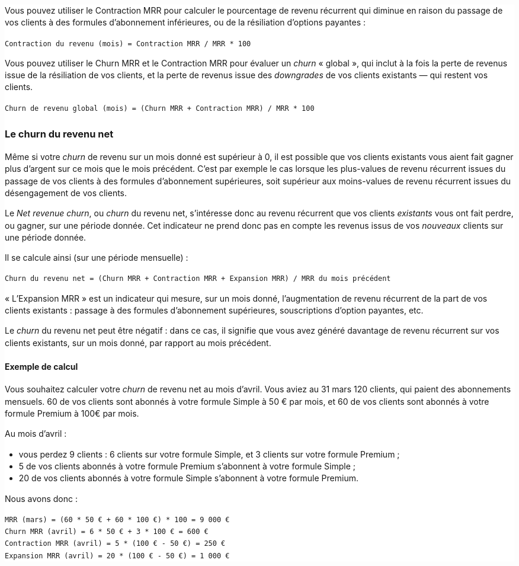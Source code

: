Vous pouvez utiliser le Contraction MRR pour calculer le pourcentage de revenu récurrent qui diminue en raison du passage de vos clients à des formules d’abonnement inférieures, ou de la résiliation d’options payantes :

```
Contraction du revenu (mois) = Contraction MRR / MRR * 100
```

Vous pouvez utiliser le Churn MRR et le Contraction MRR pour évaluer un _churn_ « global », qui inclut à la fois la perte de revenus issue de la résiliation de vos clients, et la perte de revenus issue des _downgrades_ de vos clients existants — qui restent vos clients.

```
Churn de revenu global (mois) = (Churn MRR + Contraction MRR) / MRR * 100
```

### Le churn du revenu net

Même si votre _churn_ de revenu sur un mois donné est supérieur à 0, il est possible que vos clients existants vous aient fait gagner plus d’argent sur ce mois que le mois précédent. C’est par exemple le cas lorsque les plus-values de revenu récurrent issues du passage de vos clients à des formules d’abonnement supérieures, soit supérieur aux moins-values de revenu récurrent issues du désengagement de vos clients.

Le _Net revenue churn_, ou _churn_ du revenu net, s’intéresse donc au revenu récurrent que vos clients _existants_ vous ont fait perdre, ou gagner, sur une période donnée. Cet indicateur ne prend donc pas en compte les revenus issus de vos _nouveaux_ clients sur une période donnée.

Il se calcule ainsi (sur une période mensuelle) :

```
Churn du revenu net = (Churn MRR + Contraction MRR + Expansion MRR) / MRR du mois précédent
```

« L’Expansion MRR » est un indicateur qui mesure, sur un mois donné, l’augmentation de revenu récurrent de la part de vos clients existants : passage à des formules d’abonnement supérieures, souscriptions d’option payantes, etc.

Le _churn_ du revenu net peut être négatif : dans ce cas, il signifie que vous avez généré davantage de revenu récurrent sur vos clients existants, sur un mois donné, par rapport au mois précédent.

#### Exemple de calcul

Vous souhaitez calculer votre _churn_ de revenu net au mois d’avril. Vous aviez au 31 mars 120 clients, qui paient des abonnements mensuels. 60 de vos clients sont abonnés à votre formule Simple à 50 € par mois, et 60 de vos clients sont abonnés à votre formule Premium à 100€ par mois.

Au mois d’avril :

- vous perdez 9 clients : 6 clients sur votre formule Simple, et 3 clients sur votre formule Premium ;
- 5 de vos clients abonnés à votre formule Premium s’abonnent à votre formule Simple ;
- 20 de vos clients abonnés à votre formule Simple s’abonnent à votre formule Premium.

Nous avons donc :

```
MRR (mars) = (60 * 50 € + 60 * 100 €) * 100 = 9 000 €
Churn MRR (avril) = 6 * 50 € + 3 * 100 € = 600 €
Contraction MRR (avril) = 5 * (100 € - 50 €) = 250 €
Expansion MRR (avril) = 20 * (100 € - 50 €) = 1 000 €
```
